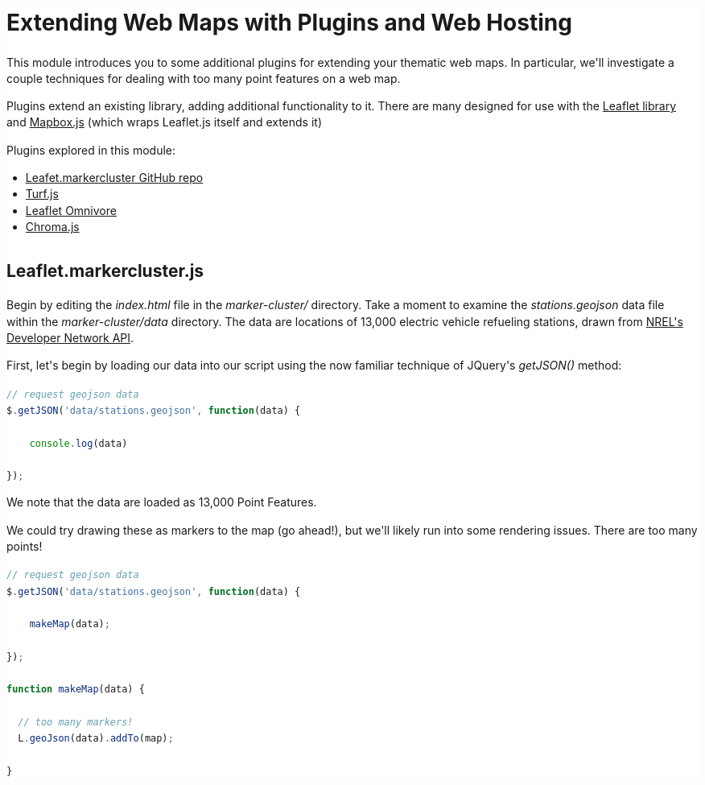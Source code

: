 # Extending Web Maps with Plugins and Web Hosting

This module introduces you to some additional plugins for extending your thematic web maps. In particular, we'll investigate a couple techniques for dealing with too many point features on a web map.

Plugins extend an existing library, adding additional functionality to it. There are many designed for use with the [Leaflet library](http://leafletjs.com/plugins.html) and [Mapbox.js](https://www.mapbox.com/blog/extend-your-maps-mapboxjs-plugins/) (which wraps Leaflet.js itself and extends it)

Plugins explored in this module:

* [Leafet.markercluster GitHub repo](https://github.com/Leaflet/Leaflet.markercluster)
* [Turf.js](http://turfjs.org/)
* [Leaflet Omnivore](https://github.com/mapbox/leaflet-omnivore)
* [Chroma.js](https://github.com/gka/chroma.js/)


## Leaflet.markercluster.js

Begin by editing the *index.html* file in the *marker-cluster/* directory. Take a moment to examine the *stations.geojson* data file within the *marker-cluster/data* directory. The data are locations of 13,000 electric vehicle refueling stations, drawn from [NREL's Developer Network API](https://developer.nrel.gov/).

First, let's begin by loading our data into our script using the now familiar technique of JQuery's *getJSON()* method:

```javascript
// request geojson data
$.getJSON('data/stations.geojson', function(data) {

    console.log(data)

});
```

We note that the data are loaded as 13,000 Point Features.

We could try drawing these as markers to the map (go ahead!), but we'll likely run into some rendering issues. There are too many points!

```javascript
// request geojson data
$.getJSON('data/stations.geojson', function(data) {

    makeMap(data);

});

function makeMap(data) {

  // too many markers!
  L.geoJson(data).addTo(map);

}
```

